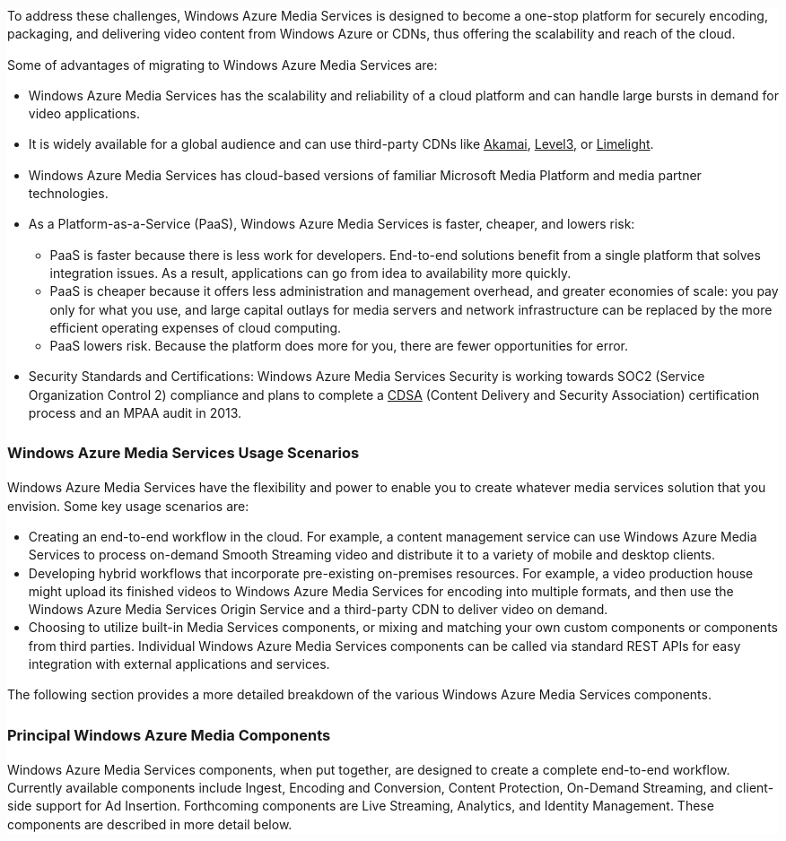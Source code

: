 To address these challenges, Windows Azure Media Services is designed to become a one-stop platform for securely encoding, packaging, and delivering video content from Windows Azure or CDNs, thus offering the scalability and reach of the cloud.

Some of advantages of migrating to Windows Azure Media Services are:

- Windows Azure Media Services has the scalability and reliability of a cloud platform and can handle large bursts in demand for video applications.
- It is widely available for a global audience and can use third-party CDNs like [Akamai](https://www.akamai.com/), [Level3](http://www.level3.com/), or [Limelight](https://www.limelight.com/).
- Windows Azure Media Services has cloud-based versions of familiar Microsoft Media Platform and media partner technologies.
- As a Platform-as-a-Service (PaaS), Windows Azure Media Services is faster, cheaper, and lowers risk:

  - PaaS is faster because there is less work for developers. End-to-end solutions benefit from a single platform that solves integration issues. As a result, applications can go from idea to availability more quickly.
  - PaaS is cheaper because it offers less administration and management overhead, and greater economies of scale: you pay only for what you use, and large capital outlays for media servers and network infrastructure can be replaced by the more efficient operating expenses of cloud computing.
  - PaaS lowers risk. Because the platform does more for you, there are fewer opportunities for error.
- Security Standards and Certifications: Windows Azure Media Services Security is working towards SOC2 (Service Organization Control 2) compliance and plans to complete a [CDSA](https://www.mesalliance.org/communities/CDSA) (Content Delivery and Security Association) certification process and an MPAA audit in 2013.

<a id="Toc343780168"></a>

### Windows Azure Media Services Usage Scenarios

Windows Azure Media Services have the flexibility and power to enable you to create whatever media services solution that you envision. Some key usage scenarios are:

- Creating an end-to-end workflow in the cloud. For example, a content management service can use Windows Azure Media Services to process on-demand Smooth Streaming video and distribute it to a variety of mobile and desktop clients.
- Developing hybrid workflows that incorporate pre-existing on-premises resources. For example, a video production house might upload its finished videos to Windows Azure Media Services for encoding into multiple formats, and then use the Windows Azure Media Services Origin Service and a third-party CDN to deliver video on demand.
- Choosing to utilize built-in Media Services components, or mixing and matching your own custom components or components from third parties. Individual Windows Azure Media Services components can be called via standard REST APIs for easy integration with external applications and services.

The following section provides a more detailed breakdown of the various Windows Azure Media Services components.

<a id="Toc343780169"></a>

### Principal Windows Azure Media Components

Windows Azure Media Services components, when put together, are designed to create a complete end-to-end workflow. Currently available components include Ingest, Encoding and Conversion, Content Protection, On-Demand Streaming, and client-side support for Ad Insertion. Forthcoming components are Live Streaming, Analytics, and Identity Management. These components are described in more detail below.
